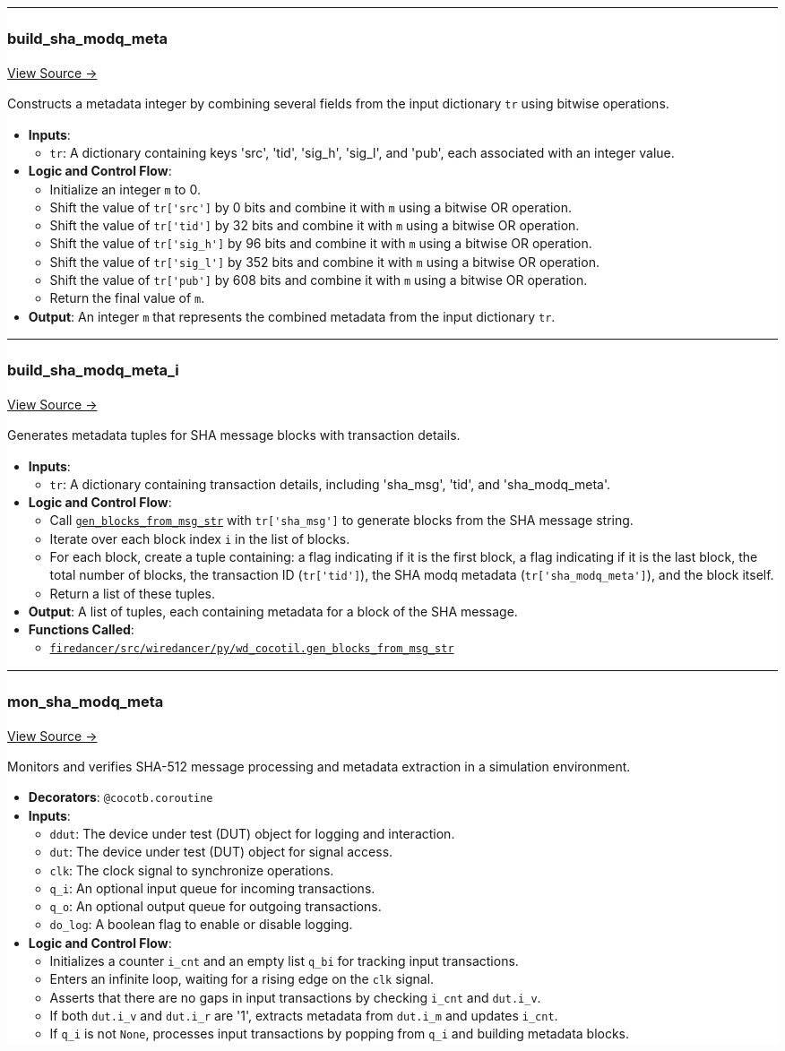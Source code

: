 
---
### build\_sha\_modq\_meta
[View Source →](<../../../../../src/wiredancer/py/wd_cocotil.py#L561>)

Constructs a metadata integer by combining several fields from the input dictionary `tr` using bitwise operations.
- **Inputs**:
    - `tr`: A dictionary containing keys 'src', 'tid', 'sig_h', 'sig_l', and 'pub', each associated with an integer value.
- **Logic and Control Flow**:
    - Initialize an integer `m` to 0.
    - Shift the value of `tr['src']` by 0 bits and combine it with `m` using a bitwise OR operation.
    - Shift the value of `tr['tid']` by 32 bits and combine it with `m` using a bitwise OR operation.
    - Shift the value of `tr['sig_h']` by 96 bits and combine it with `m` using a bitwise OR operation.
    - Shift the value of `tr['sig_l']` by 352 bits and combine it with `m` using a bitwise OR operation.
    - Shift the value of `tr['pub']` by 608 bits and combine it with `m` using a bitwise OR operation.
    - Return the final value of `m`.
- **Output**: An integer `m` that represents the combined metadata from the input dictionary `tr`.


---
### build\_sha\_modq\_meta\_i
[View Source →](<../../../../../src/wiredancer/py/wd_cocotil.py#L570>)

Generates metadata tuples for SHA message blocks with transaction details.
- **Inputs**:
    - `tr`: A dictionary containing transaction details, including 'sha_msg', 'tid', and 'sha_modq_meta'.
- **Logic and Control Flow**:
    - Call [`gen_blocks_from_msg_str`](<#gen_blocks_from_msg_str>) with `tr['sha_msg']` to generate blocks from the SHA message string.
    - Iterate over each block index `i` in the list of blocks.
    - For each block, create a tuple containing: a flag indicating if it is the first block, a flag indicating if it is the last block, the total number of blocks, the transaction ID (`tr['tid']`), the SHA modq metadata (`tr['sha_modq_meta']`), and the block itself.
    - Return a list of these tuples.
- **Output**: A list of tuples, each containing metadata for a block of the SHA message.
- **Functions Called**:
    - [`firedancer/src/wiredancer/py/wd_cocotil.gen_blocks_from_msg_str`](<#gen_blocks_from_msg_str>)


---
### mon\_sha\_modq\_meta
[View Source →](<../../../../../src/wiredancer/py/wd_cocotil.py#L582>)

Monitors and verifies SHA-512 message processing and metadata extraction in a simulation environment.
- **Decorators**: `@cocotb.coroutine`
- **Inputs**:
    - `ddut`: The device under test (DUT) object for logging and interaction.
    - `dut`: The device under test (DUT) object for signal access.
    - `clk`: The clock signal to synchronize operations.
    - `q_i`: An optional input queue for incoming transactions.
    - `q_o`: An optional output queue for outgoing transactions.
    - `do_log`: A boolean flag to enable or disable logging.
- **Logic and Control Flow**:
    - Initializes a counter `i_cnt` and an empty list `q_bi` for tracking input transactions.
    - Enters an infinite loop, waiting for a rising edge on the `clk` signal.
    - Asserts that there are no gaps in input transactions by checking `i_cnt` and `dut.i_v`.
    - If both `dut.i_v` and `dut.i_r` are '1', extracts metadata from `dut.i_m` and updates `i_cnt`.
    - If `q_i` is not `None`, processes input transactions by popping from `q_i` and building metadata blocks.
